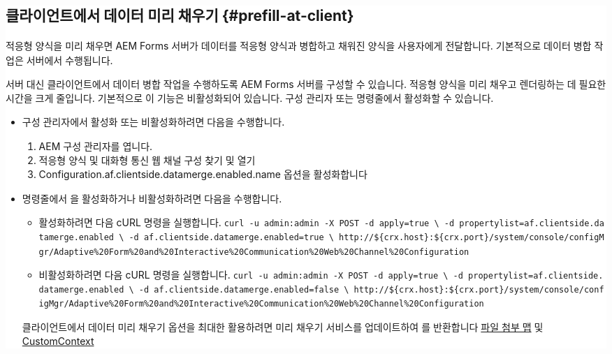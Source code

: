 ## 클라이언트에서 데이터 미리 채우기 {#prefill-at-client}

적응형 양식을 미리 채우면 AEM Forms 서버가 데이터를 적응형 양식과 병합하고 채워진 양식을 사용자에게 전달합니다. 기본적으로 데이터 병합 작업은 서버에서 수행됩니다.

서버 대신 클라이언트에서 데이터 병합 작업을 수행하도록 AEM Forms 서버를 구성할 수 있습니다. 적응형 양식을 미리 채우고 렌더링하는 데 필요한 시간을 크게 줄입니다. 기본적으로 이 기능은 비활성화되어 있습니다. 구성 관리자 또는 명령줄에서 활성화할 수 있습니다.

* 구성 관리자에서 활성화 또는 비활성화하려면 다음을 수행합니다.
   1. AEM 구성 관리자를 엽니다.
   1. 적응형 양식 및 대화형 통신 웹 채널 구성 찾기 및 열기
   1. Configuration.af.clientside.datamerge.enabled.name 옵션을 활성화합니다
* 명령줄에서 을 활성화하거나 비활성화하려면 다음을 수행합니다.
   * 활성화하려면 다음 cURL 명령을 실행합니다.
     `curl -u admin:admin -X POST -d apply=true \ -d propertylist=af.clientside.datamerge.enabled \ -d af.clientside.datamerge.enabled=true \ http://${crx.host}:${crx.port}/system/console/configMgr/Adaptive%20Form%20and%20Interactive%20Communication%20Web%20Channel%20Configuration`

   * 비활성화하려면 다음 cURL 명령을 실행합니다.
     `curl -u admin:admin -X POST -d apply=true \ -d propertylist=af.clientside.datamerge.enabled \ -d af.clientside.datamerge.enabled=false \ http://${crx.host}:${crx.port}/system/console/configMgr/Adaptive%20Form%20and%20Interactive%20Communication%20Web%20Channel%20Configuration`

  클라이언트에서 데이터 미리 채우기 옵션을 최대한 활용하려면 미리 채우기 서비스를 업데이트하여 를 반환합니다 [파일 첨부 맵](https://helpx.adobe.com/experience-manager/6-5/forms/javadocs/com/adobe/forms/common/service/PrefillData.html) 및 [CustomContext](https://helpx.adobe.com/experience-manager/6-5/forms/javadocs/com/adobe/forms/common/service/PrefillData.html)

